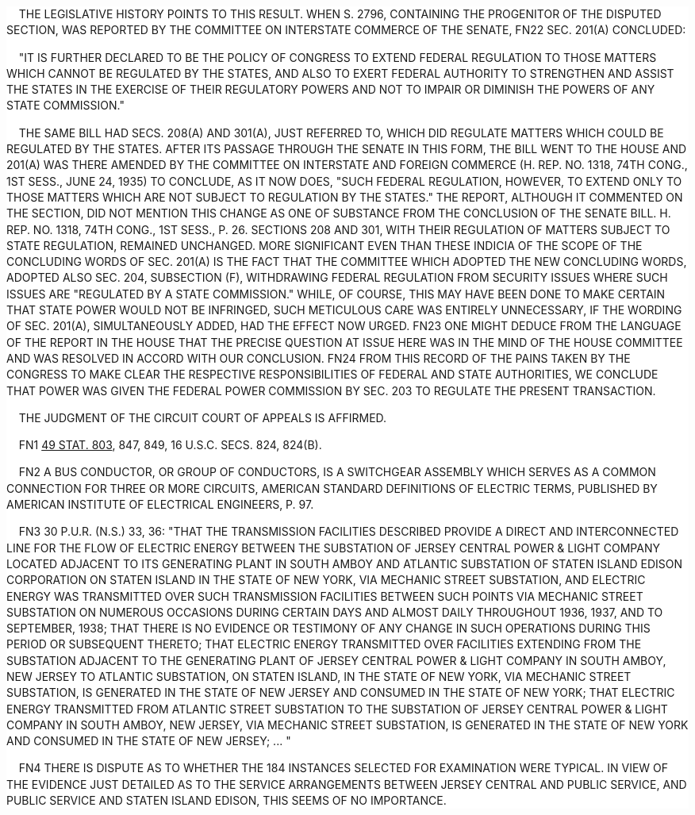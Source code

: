     THE LEGISLATIVE HISTORY POINTS TO THIS RESULT.  WHEN S. 2796, CONTAINING THE PROGENITOR OF THE DISPUTED SECTION, WAS REPORTED BY THE COMMITTEE ON INTERSTATE COMMERCE OF THE SENATE,  FN22 SEC. 201(A) CONCLUDED:

    "IT IS FURTHER DECLARED TO BE THE POLICY OF CONGRESS TO EXTEND FEDERAL REGULATION TO THOSE MATTERS WHICH CANNOT BE REGULATED BY THE STATES, AND ALSO TO EXERT FEDERAL AUTHORITY TO STRENGTHEN AND ASSIST THE STATES IN THE EXERCISE OF THEIR REGULATORY POWERS AND NOT TO IMPAIR OR DIMINISH THE POWERS OF ANY STATE COMMISSION."

    THE SAME BILL HAD SECS. 208(A) AND 301(A), JUST REFERRED TO, WHICH DID REGULATE MATTERS WHICH COULD BE REGULATED BY THE STATES.  AFTER ITS PASSAGE THROUGH THE SENATE IN THIS FORM, THE BILL WENT TO THE HOUSE AND 201(A) WAS THERE AMENDED BY THE COMMITTEE ON INTERSTATE AND FOREIGN COMMERCE (H. REP. NO. 1318, 74TH CONG., 1ST SESS., JUNE 24, 1935) TO CONCLUDE, AS IT NOW DOES, "SUCH FEDERAL REGULATION, HOWEVER, TO EXTEND ONLY TO THOSE MATTERS WHICH ARE NOT SUBJECT TO REGULATION BY THE STATES."  THE REPORT, ALTHOUGH IT COMMENTED ON THE SECTION, DID NOT MENTION THIS CHANGE AS ONE OF SUBSTANCE FROM THE CONCLUSION OF THE SENATE BILL.  H. REP. NO. 1318, 74TH CONG., 1ST SESS., P. 26.  SECTIONS 208 AND 301, WITH THEIR REGULATION OF MATTERS SUBJECT TO STATE REGULATION, REMAINED UNCHANGED.  MORE SIGNIFICANT EVEN THAN THESE INDICIA OF THE SCOPE OF THE CONCLUDING WORDS OF SEC. 201(A) IS THE FACT THAT THE COMMITTEE WHICH ADOPTED THE NEW CONCLUDING WORDS, ADOPTED ALSO SEC. 204, SUBSECTION (F), WITHDRAWING FEDERAL REGULATION FROM SECURITY ISSUES WHERE SUCH ISSUES ARE "REGULATED BY A STATE COMMISSION."  WHILE, OF COURSE, THIS MAY HAVE BEEN DONE TO MAKE CERTAIN THAT STATE POWER WOULD NOT BE INFRINGED, SUCH METICULOUS CARE WAS ENTIRELY UNNECESSARY, IF THE WORDING OF SEC. 201(A), SIMULTANEOUSLY ADDED, HAD THE EFFECT NOW URGED.  FN23  ONE MIGHT DEDUCE FROM THE LANGUAGE OF THE REPORT IN THE HOUSE THAT THE PRECISE QUESTION AT ISSUE HERE WAS IN THE MIND OF THE HOUSE COMMITTEE AND WAS RESOLVED IN ACCORD WITH OUR CONCLUSION.  FN24 FROM THIS RECORD OF THE PAINS TAKEN BY THE CONGRESS TO MAKE CLEAR THE RESPECTIVE RESPONSIBILITIES OF FEDERAL AND STATE AUTHORITIES, WE CONCLUDE THAT POWER WAS GIVEN THE FEDERAL POWER COMMISSION BY SEC. 203 TO REGULATE THE PRESENT TRANSACTION.

    THE JUDGMENT OF THE CIRCUIT COURT OF APPEALS IS AFFIRMED.

    FN1  [49 STAT. 803][/us/stat/49/803], 847, 849, 16 U.S.C. SECS. 824, 824(B).

    FN2  A BUS CONDUCTOR, OR GROUP OF CONDUCTORS, IS A SWITCHGEAR ASSEMBLY WHICH SERVES AS A COMMON CONNECTION FOR THREE OR MORE CIRCUITS, AMERICAN STANDARD DEFINITIONS OF ELECTRIC TERMS, PUBLISHED BY AMERICAN INSTITUTE OF ELECTRICAL ENGINEERS, P. 97.

    FN3  30 P.U.R. (N.S.)  33, 36:  "THAT THE TRANSMISSION FACILITIES DESCRIBED PROVIDE A DIRECT AND INTERCONNECTED LINE FOR THE FLOW OF ELECTRIC ENERGY BETWEEN THE SUBSTATION OF JERSEY CENTRAL POWER & LIGHT COMPANY LOCATED ADJACENT TO ITS GENERATING PLANT IN SOUTH AMBOY AND ATLANTIC SUBSTATION OF STATEN ISLAND EDISON CORPORATION ON STATEN ISLAND IN THE STATE OF NEW YORK, VIA MECHANIC STREET SUBSTATION, AND ELECTRIC ENERGY WAS TRANSMITTED OVER SUCH TRANSMISSION FACILITIES BETWEEN SUCH POINTS VIA MECHANIC STREET SUBSTATION ON NUMEROUS OCCASIONS DURING CERTAIN DAYS AND ALMOST DAILY THROUGHOUT 1936, 1937, AND TO SEPTEMBER, 1938; THAT THERE IS NO EVIDENCE OR TESTIMONY OF ANY CHANGE IN SUCH OPERATIONS DURING THIS PERIOD OR SUBSEQUENT THERETO; THAT ELECTRIC ENERGY TRANSMITTED OVER FACILITIES EXTENDING FROM THE SUBSTATION ADJACENT TO THE GENERATING PLANT OF JERSEY CENTRAL POWER & LIGHT COMPANY IN SOUTH AMBOY, NEW JERSEY TO ATLANTIC SUBSTATION, ON STATEN ISLAND, IN THE STATE OF NEW YORK, VIA MECHANIC STREET SUBSTATION, IS GENERATED IN THE STATE OF NEW JERSEY AND CONSUMED IN THE STATE OF NEW YORK; THAT ELECTRIC ENERGY TRANSMITTED FROM ATLANTIC STREET SUBSTATION TO THE SUBSTATION OF JERSEY CENTRAL POWER & LIGHT COMPANY IN SOUTH AMBOY, NEW JERSEY, VIA MECHANIC STREET SUBSTATION, IS GENERATED IN THE STATE OF NEW YORK AND CONSUMED IN THE STATE OF NEW JERSEY; ...  "

    FN4  THERE IS DISPUTE AS TO WHETHER THE 184 INSTANCES SELECTED FOR EXAMINATION WERE TYPICAL.  IN VIEW OF THE EVIDENCE JUST DETAILED AS TO THE SERVICE ARRANGEMENTS BETWEEN JERSEY CENTRAL AND PUBLIC SERVICE, AND PUBLIC SERVICE AND STATEN ISLAND EDISON, THIS SEEMS OF NO IMPORTANCE.


[/us/courts/scotus/usReporter/319/61]: https://publicdocs.github.io/go/links?ns=uslm-x&ref=%2Fus%2Fcourts%2Fscotus%2FusReporter%2F319%2F61
[/us/courts/scotus/usReporter/317/610]: https://publicdocs.github.io/go/links?ns=uslm-x&ref=%2Fus%2Fcourts%2Fscotus%2FusReporter%2F317%2F610
[/us/courts/scotus/usReporter/317/610]: https://publicdocs.github.io/go/links?ns=uslm-x&ref=%2Fus%2Fcourts%2Fscotus%2FusReporter%2F317%2F610
[/us/courts/scotus/usReporter/286/165]: https://publicdocs.github.io/go/links?ns=uslm-x&ref=%2Fus%2Fcourts%2Fscotus%2FusReporter%2F286%2F165
[/us/courts/scotus/usReporter/317/610]: https://publicdocs.github.io/go/links?ns=uslm-x&ref=%2Fus%2Fcourts%2Fscotus%2FusReporter%2F317%2F610
[/us/courts/scotus/usReporter/273/83]: https://publicdocs.github.io/go/links?ns=uslm-x&ref=%2Fus%2Fcourts%2Fscotus%2FusReporter%2F273%2F83
[/us/courts/scotus/usReporter/273/83]: https://publicdocs.github.io/go/links?ns=uslm-x&ref=%2Fus%2Fcourts%2Fscotus%2FusReporter%2F273%2F83
[/us/courts/scotus/usReporter/314/498]: https://publicdocs.github.io/go/links?ns=uslm-x&ref=%2Fus%2Fcourts%2Fscotus%2FusReporter%2F314%2F498
[/us/courts/scotus/usReporter/317/111]: https://publicdocs.github.io/go/links?ns=uslm-x&ref=%2Fus%2Fcourts%2Fscotus%2FusReporter%2F317%2F111
[/us/stat/49/803]: https://publicdocs.github.io/go/links?ns=uslm&ref=%2Fus%2Fstat%2F49%2F803
[/us/stat/42/998]: https://publicdocs.github.io/go/links?ns=uslm&ref=%2Fus%2Fstat%2F42%2F998
[/us/stat/50/83]: https://publicdocs.github.io/go/links?ns=uslm&ref=%2Fus%2Fstat%2F50%2F83
[/us/stat/50/246]: https://publicdocs.github.io/go/links?ns=uslm&ref=%2Fus%2Fstat%2F50%2F246
[/us/stat/49/803]: https://publicdocs.github.io/go/links?ns=uslm&ref=%2Fus%2Fstat%2F49%2F803
[/us/stat/49/803]: https://publicdocs.github.io/go/links?ns=uslm&ref=%2Fus%2Fstat%2F49%2F803
[/us/stat/49/860]: https://publicdocs.github.io/go/links?ns=uslm&ref=%2Fus%2Fstat%2F49%2F860
[/us/usc/t16/s825]: https://publicdocs.github.io/go/links?ns=uslm&ref=%2Fus%2Fusc%2Ft16%2Fs825
[/us/courts/scotus/usReporter/307/125]: https://publicdocs.github.io/go/links?ns=uslm-x&ref=%2Fus%2Fcourts%2Fscotus%2FusReporter%2F307%2F125
[/us/courts/scotus/usReporter/307/156]: https://publicdocs.github.io/go/links?ns=uslm-x&ref=%2Fus%2Fcourts%2Fscotus%2FusReporter%2F307%2F156
[/us/courts/scotus/usReporter/316/407]: https://publicdocs.github.io/go/links?ns=uslm-x&ref=%2Fus%2Fcourts%2Fscotus%2FusReporter%2F316%2F407
[/us/courts/scotus/usReporter/273/83]: https://publicdocs.github.io/go/links?ns=uslm-x&ref=%2Fus%2Fcourts%2Fscotus%2FusReporter%2F273%2F83
[/us/stat/49/847]: https://publicdocs.github.io/go/links?ns=uslm&ref=%2Fus%2Fstat%2F49%2F847
[/us/stat/49/853]: https://publicdocs.github.io/go/links?ns=uslm&ref=%2Fus%2Fstat%2F49%2F853
[/us/usc/t16/s824]: https://publicdocs.github.io/go/links?ns=uslm&ref=%2Fus%2Fusc%2Ft16%2Fs824
[/us/usc/t16/s825]: https://publicdocs.github.io/go/links?ns=uslm&ref=%2Fus%2Fusc%2Ft16%2Fs825
[/us/stat/49/817]: https://publicdocs.github.io/go/links?ns=uslm&ref=%2Fus%2Fstat%2F49%2F817
[/us/courts/scotus/usReporter/252/23]: https://publicdocs.github.io/go/links?ns=uslm-x&ref=%2Fus%2Fcourts%2Fscotus%2FusReporter%2F252%2F23
[/us/courts/scotus/usReporter/273/83]: https://publicdocs.github.io/go/links?ns=uslm-x&ref=%2Fus%2Fcourts%2Fscotus%2FusReporter%2F273%2F83
[/us/courts/scotus/usReporter/273/83]: https://publicdocs.github.io/go/links?ns=uslm-x&ref=%2Fus%2Fcourts%2Fscotus%2FusReporter%2F273%2F83
[/us/courts/scotus/usReporter/252/23]: https://publicdocs.github.io/go/links?ns=uslm-x&ref=%2Fus%2Fcourts%2Fscotus%2FusReporter%2F252%2F23
[/us/courts/scotus/usReporter/273/83]: https://publicdocs.github.io/go/links?ns=uslm-x&ref=%2Fus%2Fcourts%2Fscotus%2FusReporter%2F273%2F83
[/us/courts/scotus/usReporter/291/584]: https://publicdocs.github.io/go/links?ns=uslm-x&ref=%2Fus%2Fcourts%2Fscotus%2FusReporter%2F291%2F584
[/us/courts/scotus/usReporter/317/341]: https://publicdocs.github.io/go/links?ns=uslm-x&ref=%2Fus%2Fcourts%2Fscotus%2FusReporter%2F317%2F341
[/us/courts/scotus/usReporter/248/372]: https://publicdocs.github.io/go/links?ns=uslm-x&ref=%2Fus%2Fcourts%2Fscotus%2FusReporter%2F248%2F372
[/us/courts/scotus/usReporter/249/236]: https://publicdocs.github.io/go/links?ns=uslm-x&ref=%2Fus%2Fcourts%2Fscotus%2FusReporter%2F249%2F236
[/us/courts/scotus/usReporter/252/23]: https://publicdocs.github.io/go/links?ns=uslm-x&ref=%2Fus%2Fcourts%2Fscotus%2FusReporter%2F252%2F23
[/us/courts/scotus/usReporter/265/298]: https://publicdocs.github.io/go/links?ns=uslm-x&ref=%2Fus%2Fcourts%2Fscotus%2FusReporter%2F265%2F298
[/us/courts/scotus/usReporter/283/465]: https://publicdocs.github.io/go/links?ns=uslm-x&ref=%2Fus%2Fcourts%2Fscotus%2FusReporter%2F283%2F465
[/us/courts/scotus/usReporter/286/165]: https://publicdocs.github.io/go/links?ns=uslm-x&ref=%2Fus%2Fcourts%2Fscotus%2FusReporter%2F286%2F165
[/us/courts/scotus/usReporter/303/604]: https://publicdocs.github.io/go/links?ns=uslm-x&ref=%2Fus%2Fcourts%2Fscotus%2FusReporter%2F303%2F604
[/us/stat/49/449]: https://publicdocs.github.io/go/links?ns=uslm&ref=%2Fus%2Fstat%2F49%2F449
[/us/usc/t29/s152]: https://publicdocs.github.io/go/links?ns=uslm&ref=%2Fus%2Fusc%2Ft29%2Fs152
[/us/stat/49/803]: https://publicdocs.github.io/go/links?ns=uslm&ref=%2Fus%2Fstat%2F49%2F803
[/us/usc/t15/s79]: https://publicdocs.github.io/go/links?ns=uslm&ref=%2Fus%2Fusc%2Ft15%2Fs79
[/us/stat/49/991]: https://publicdocs.github.io/go/links?ns=uslm&ref=%2Fus%2Fstat%2F49%2F991
[/us/stat/49/838]: https://publicdocs.github.io/go/links?ns=uslm&ref=%2Fus%2Fstat%2F49%2F838
[/us/usc/t16/s824]: https://publicdocs.github.io/go/links?ns=uslm&ref=%2Fus%2Fusc%2Ft16%2Fs824
[/us/stat/49/543]: https://publicdocs.github.io/go/links?ns=uslm&ref=%2Fus%2Fstat%2F49%2F543
[/us/usc/t49/s302]: https://publicdocs.github.io/go/links?ns=uslm&ref=%2Fus%2Fusc%2Ft49%2Fs302
[/us/stat/49/977]: https://publicdocs.github.io/go/links?ns=uslm&ref=%2Fus%2Fstat%2F49%2F977
[/us/usc/t27/s203]: https://publicdocs.github.io/go/links?ns=uslm&ref=%2Fus%2Fusc%2Ft27%2Fs203